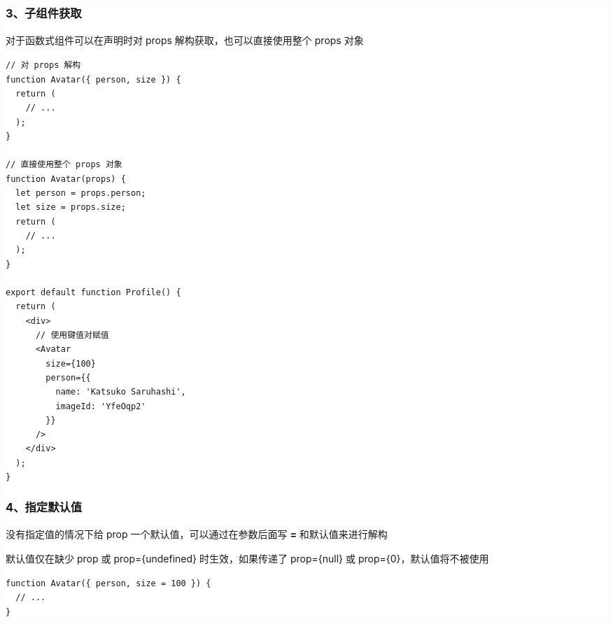 

### 3、子组件获取

对于函数式组件可以在声明时对 props 解构获取，也可以直接使用整个 props 对象

~~~react
// 对 props 解构
function Avatar({ person, size }) {
  return (
    // ...
  );
}

// 直接使用整个 props 对象
function Avatar(props) {
  let person = props.person;
  let size = props.size;
  return (
    // ...
  );
}

export default function Profile() {
  return (
    <div>
      // 使用键值对赋值
      <Avatar
        size={100}
        person={{ 
          name: 'Katsuko Saruhashi', 
          imageId: 'YfeOqp2'
        }}
      />
    </div>
  );
}

~~~



### 4、指定默认值

没有指定值的情况下给 prop 一个默认值，可以通过在参数后面写 **=** 和默认值来进行解构

默认值仅在缺少 prop 或 prop={undefined} 时生效，如果传递了 prop={null} 或 prop={0}，默认值将不被使用

~~~react
function Avatar({ person, size = 100 }) {
  // ...
}
~~~


